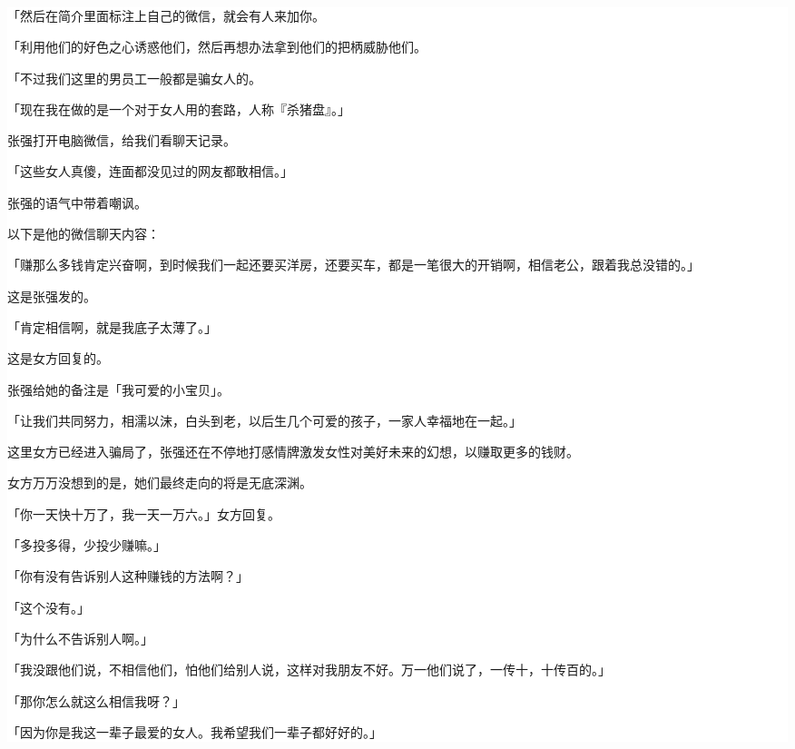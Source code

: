 
「然后在简介里面标注上自己的微信，就会有人来加你。


「利用他们的好色之心诱惑他们，然后再想办法拿到他们的把柄威胁他们。


「不过我们这里的男员工一般都是骗女人的。


「现在我在做的是一个对于女人用的套路，人称『杀猪盘』。」


张强打开电脑微信，给我们看聊天记录。


「这些女人真傻，连面都没见过的网友都敢相信。」


张强的语气中带着嘲讽。


以下是他的微信聊天内容：


「赚那么多钱肯定兴奋啊，到时候我们一起还要买洋房，还要买车，都是一笔很大的开销啊，相信老公，跟着我总没错的。」


这是张强发的。


「肯定相信啊，就是我底子太薄了。」


这是女方回复的。


张强给她的备注是「我可爱的小宝贝」。


「让我们共同努力，相濡以沫，白头到老，以后生几个可爱的孩子，一家人幸福地在一起。」


这里女方已经进入骗局了，张强还在不停地打感情牌激发女性对美好未来的幻想，以赚取更多的钱财。


女方万万没想到的是，她们最终走向的将是无底深渊。


「你一天快十万了，我一天一万六。」女方回复。


「多投多得，少投少赚嘛。」


「你有没有告诉别人这种赚钱的方法啊？」


「这个没有。」


「为什么不告诉别人啊。」


「我没跟他们说，不相信他们，怕他们给别人说，这样对我朋友不好。万一他们说了，一传十，十传百的。」


「那你怎么就这么相信我呀？」


「因为你是我这一辈子最爱的女人。我希望我们一辈子都好好的。」

